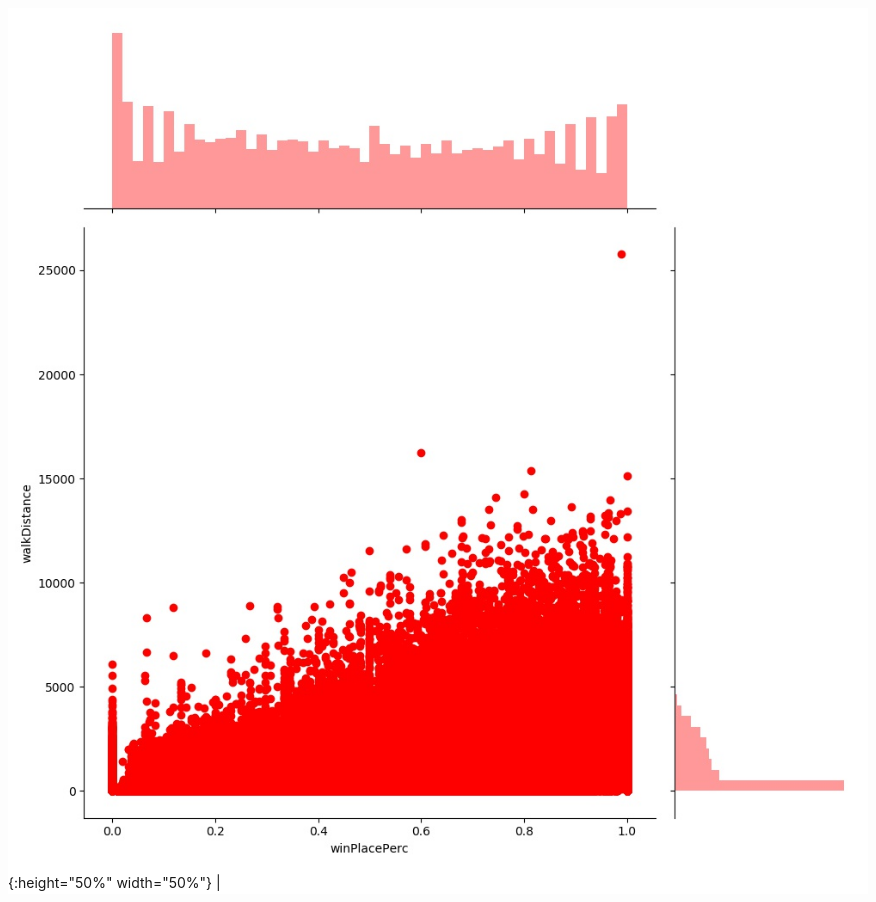 ![](https://raw.githubusercontent.com/jpyneni3/PUBG-Placement-Prediction-Presentation/master/Images/walk_to_win.jpeg){:height="50%" width="50%"}  |